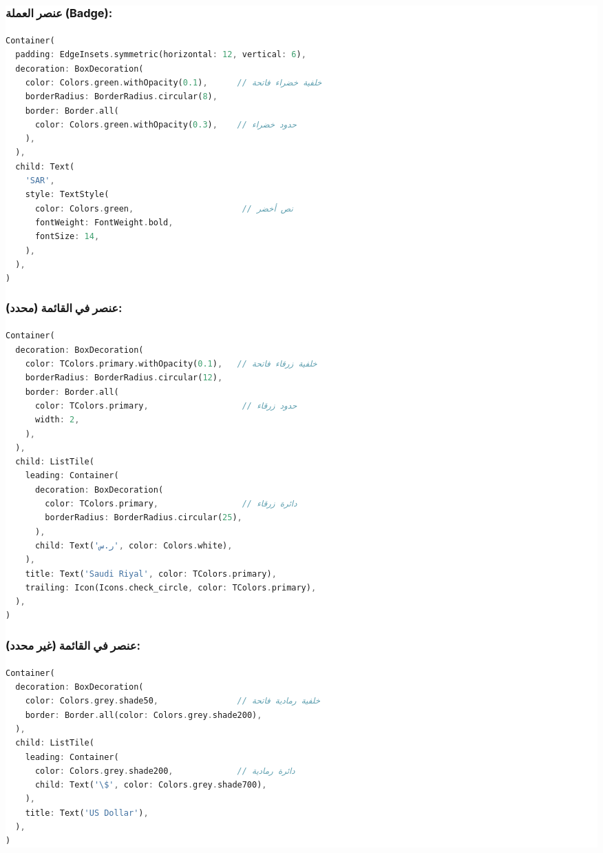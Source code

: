 ### عنصر العملة (Badge):
```dart
Container(
  padding: EdgeInsets.symmetric(horizontal: 12, vertical: 6),
  decoration: BoxDecoration(
    color: Colors.green.withOpacity(0.1),      // خلفية خضراء فاتحة
    borderRadius: BorderRadius.circular(8),
    border: Border.all(
      color: Colors.green.withOpacity(0.3),    // حدود خضراء
    ),
  ),
  child: Text(
    'SAR',
    style: TextStyle(
      color: Colors.green,                      // نص أخضر
      fontWeight: FontWeight.bold,
      fontSize: 14,
    ),
  ),
)
```

### عنصر في القائمة (محدد):
```dart
Container(
  decoration: BoxDecoration(
    color: TColors.primary.withOpacity(0.1),   // خلفية زرقاء فاتحة
    borderRadius: BorderRadius.circular(12),
    border: Border.all(
      color: TColors.primary,                   // حدود زرقاء
      width: 2,
    ),
  ),
  child: ListTile(
    leading: Container(
      decoration: BoxDecoration(
        color: TColors.primary,                 // دائرة زرقاء
        borderRadius: BorderRadius.circular(25),
      ),
      child: Text('ر.س', color: Colors.white),
    ),
    title: Text('Saudi Riyal', color: TColors.primary),
    trailing: Icon(Icons.check_circle, color: TColors.primary),
  ),
)
```

### عنصر في القائمة (غير محدد):
```dart
Container(
  decoration: BoxDecoration(
    color: Colors.grey.shade50,                // خلفية رمادية فاتحة
    border: Border.all(color: Colors.grey.shade200),
  ),
  child: ListTile(
    leading: Container(
      color: Colors.grey.shade200,             // دائرة رمادية
      child: Text('\$', color: Colors.grey.shade700),
    ),
    title: Text('US Dollar'),
  ),
)
```
